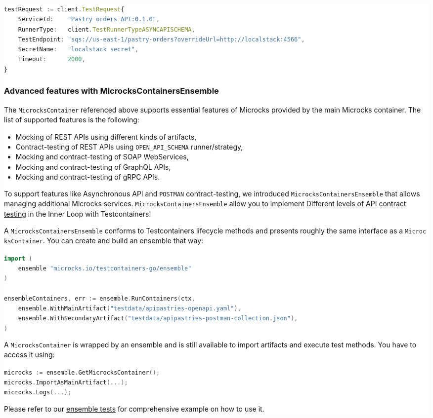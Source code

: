 ```ts
testRequest := client.TestRequest{
    ServiceId:    "Pastry orders API:0.1.0",
    RunnerType:   client.TestRunnerTypeASYNCAPISCHEMA,
    TestEndpoint: "sqs://us-east-1/pastry-orders?overrideUrl=http://localstack:4566",
    SecretName:   "localstack secret",
    Timeout:      2000,
}
```

### Advanced features with MicrocksContainersEnsemble

The `MicrocksContainer` referenced above supports essential features of Microcks provided by the main Microcks container.
The list of supported features is the following:

* Mocking of REST APIs using different kinds of artifacts,
* Contract-testing of REST APIs using `OPEN_API_SCHEMA` runner/strategy,
* Mocking and contract-testing of SOAP WebServices,
* Mocking and contract-testing of GraphQL APIs,
* Mocking and contract-testing of gRPC APIs.

To support features like Asynchronous API and `POSTMAN` contract-testing, we introduced `MicrocksContainersEnsemble` that allows managing
additional Microcks services. `MicrocksContainersEnsemble` allow you to implement
[Different levels of API contract testing](https://medium.com/@lbroudoux/different-levels-of-api-contract-testing-with-microcks-ccc0847f8c97)
in the Inner Loop with Testcontainers!

A `MicrocksContainersEnsemble` conforms to Testcontainers lifecycle methods and presents roughly the same interface
as a `MicrocksContainer`. You can create and build an ensemble that way:

```go
import (
    ensemble "microcks.io/testcontainers-go/ensemble"
)

ensembleContainers, err := ensemble.RunContainers(ctx, 
    ensemble.WithMainArtifact("testdata/apipastries-openapi.yaml"),
    ensemble.WithSecondaryArtifact("testdata/apipastries-postman-collection.json"),
)
```

A `MicrocksContainer` is wrapped by an ensemble and is still available to import artifacts and execute test methods.
You have to access it using:

```go
microcks := ensemble.GetMicrocksContainer();
microcks.ImportAsMainArtifact(...);
microcks.Logs(...);
```

Please refer to our [ensemble tests](https://github.com/microcks/microcks-testcontainers-go/blob/main/ensemble/ensemble_test.go) for comprehensive example on how to use it.
